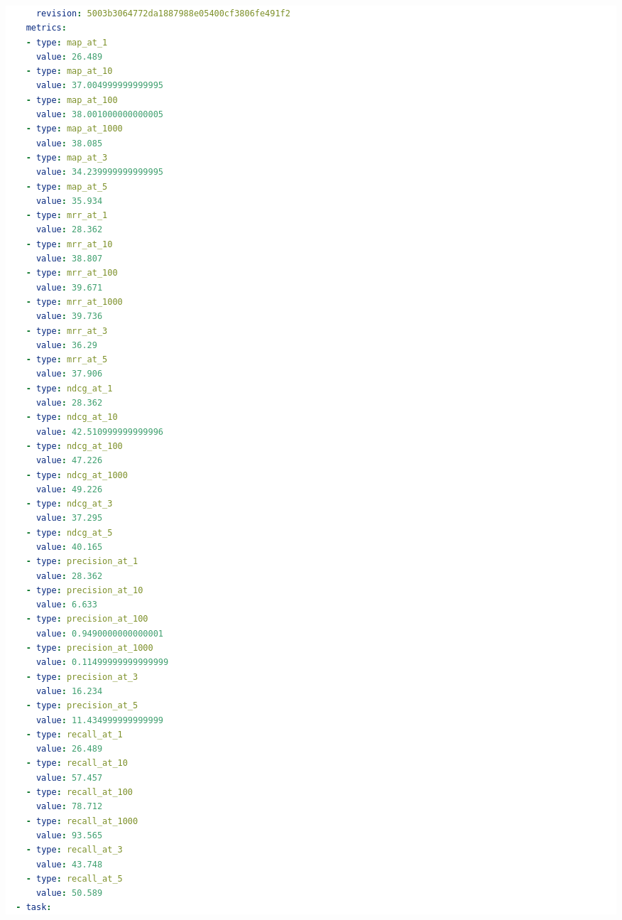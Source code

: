 ```yaml
      revision: 5003b3064772da1887988e05400cf3806fe491f2
    metrics:
    - type: map_at_1
      value: 26.489
    - type: map_at_10
      value: 37.004999999999995
    - type: map_at_100
      value: 38.001000000000005
    - type: map_at_1000
      value: 38.085
    - type: map_at_3
      value: 34.239999999999995
    - type: map_at_5
      value: 35.934
    - type: mrr_at_1
      value: 28.362
    - type: mrr_at_10
      value: 38.807
    - type: mrr_at_100
      value: 39.671
    - type: mrr_at_1000
      value: 39.736
    - type: mrr_at_3
      value: 36.29
    - type: mrr_at_5
      value: 37.906
    - type: ndcg_at_1
      value: 28.362
    - type: ndcg_at_10
      value: 42.510999999999996
    - type: ndcg_at_100
      value: 47.226
    - type: ndcg_at_1000
      value: 49.226
    - type: ndcg_at_3
      value: 37.295
    - type: ndcg_at_5
      value: 40.165
    - type: precision_at_1
      value: 28.362
    - type: precision_at_10
      value: 6.633
    - type: precision_at_100
      value: 0.9490000000000001
    - type: precision_at_1000
      value: 0.11499999999999999
    - type: precision_at_3
      value: 16.234
    - type: precision_at_5
      value: 11.434999999999999
    - type: recall_at_1
      value: 26.489
    - type: recall_at_10
      value: 57.457
    - type: recall_at_100
      value: 78.712
    - type: recall_at_1000
      value: 93.565
    - type: recall_at_3
      value: 43.748
    - type: recall_at_5
      value: 50.589
  - task:
```